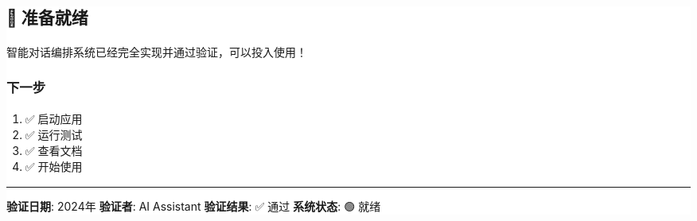 ## 🚀 准备就绪

智能对话编排系统已经完全实现并通过验证，可以投入使用！

### 下一步
1. ✅ 启动应用
2. ✅ 运行测试
3. ✅ 查看文档
4. ✅ 开始使用

---

**验证日期**: 2024年
**验证者**: AI Assistant
**验证结果**: ✅ 通过
**系统状态**: 🟢 就绪
